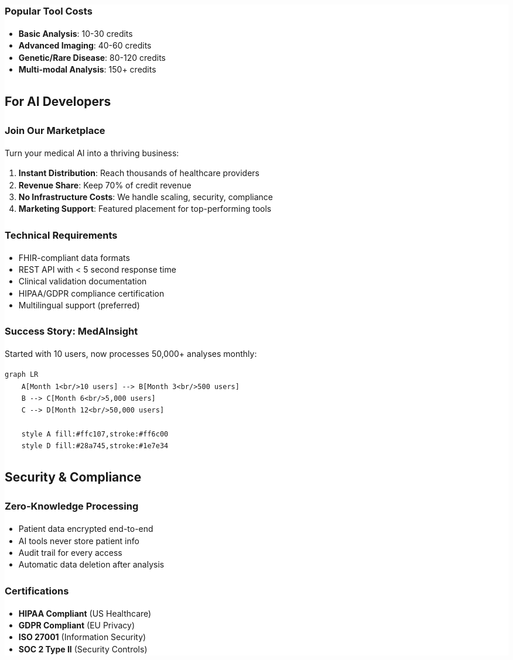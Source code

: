 ### Popular Tool Costs

- **Basic Analysis**: 10-30 credits
- **Advanced Imaging**: 40-60 credits
- **Genetic/Rare Disease**: 80-120 credits
- **Multi-modal Analysis**: 150+ credits

## For AI Developers

### Join Our Marketplace

Turn your medical AI into a thriving business:

1. **Instant Distribution**: Reach thousands of healthcare providers
2. **Revenue Share**: Keep 70% of credit revenue
3. **No Infrastructure Costs**: We handle scaling, security, compliance
4. **Marketing Support**: Featured placement for top-performing tools

### Technical Requirements

- FHIR-compliant data formats
- REST API with < 5 second response time
- Clinical validation documentation
- HIPAA/GDPR compliance certification
- Multilingual support (preferred)

### Success Story: MedAInsight

Started with 10 users, now processes 50,000+ analyses monthly:

```mermaid
graph LR
    A[Month 1<br/>10 users] --> B[Month 3<br/>500 users]
    B --> C[Month 6<br/>5,000 users]
    C --> D[Month 12<br/>50,000 users]

    style A fill:#ffc107,stroke:#ff6c00
    style D fill:#28a745,stroke:#1e7e34
```

## Security & Compliance

### Zero-Knowledge Processing

- Patient data encrypted end-to-end
- AI tools never store patient info
- Audit trail for every access
- Automatic data deletion after analysis

### Certifications

- **HIPAA Compliant** (US Healthcare)
- **GDPR Compliant** (EU Privacy)
- **ISO 27001** (Information Security)
- **SOC 2 Type II** (Security Controls)
